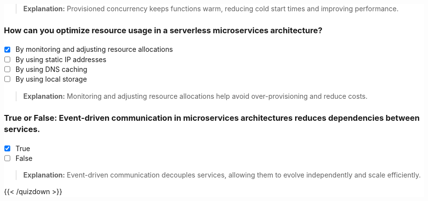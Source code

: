 > **Explanation:** Provisioned concurrency keeps functions warm, reducing cold start times and improving performance.

### How can you optimize resource usage in a serverless microservices architecture?

- [x] By monitoring and adjusting resource allocations
- [ ] By using static IP addresses
- [ ] By using DNS caching
- [ ] By using local storage

> **Explanation:** Monitoring and adjusting resource allocations help avoid over-provisioning and reduce costs.

### True or False: Event-driven communication in microservices architectures reduces dependencies between services.

- [x] True
- [ ] False

> **Explanation:** Event-driven communication decouples services, allowing them to evolve independently and scale efficiently.

{{< /quizdown >}}
